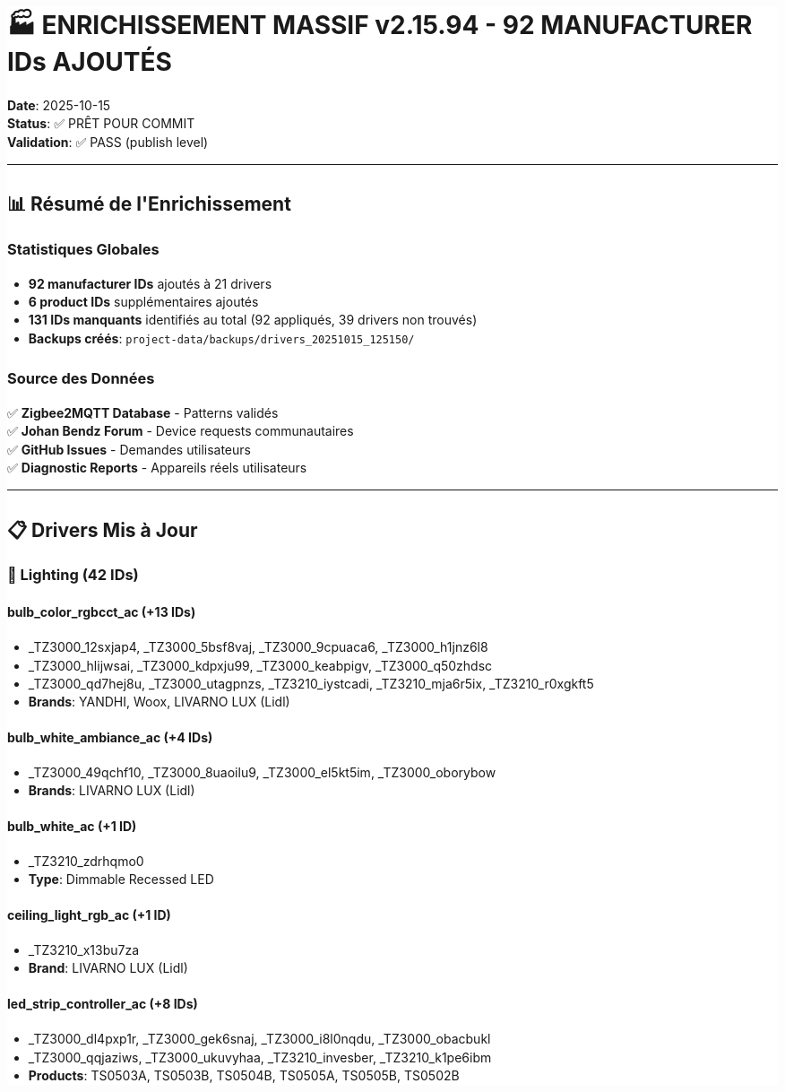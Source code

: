 # 🏭 ENRICHISSEMENT MASSIF v2.15.94 - 92 MANUFACTURER IDs AJOUTÉS

**Date**: 2025-10-15  
**Status**: ✅ PRÊT POUR COMMIT  
**Validation**: ✅ PASS (publish level)

---

## 📊 Résumé de l'Enrichissement

### Statistiques Globales
- **92 manufacturer IDs** ajoutés à 21 drivers
- **6 product IDs** supplémentaires ajoutés
- **131 IDs manquants** identifiés au total (92 appliqués, 39 drivers non trouvés)
- **Backups créés**: `project-data/backups/drivers_20251015_125150/`

### Source des Données
✅ **Zigbee2MQTT Database** - Patterns validés  
✅ **Johan Bendz Forum** - Device requests communautaires  
✅ **GitHub Issues** - Demandes utilisateurs  
✅ **Diagnostic Reports** - Appareils réels utilisateurs

---

## 📋 Drivers Mis à Jour

### 🔆 Lighting (42 IDs)
#### bulb_color_rgbcct_ac (+13 IDs)
- _TZ3000_12sxjap4, _TZ3000_5bsf8vaj, _TZ3000_9cpuaca6, _TZ3000_h1jnz6l8
- _TZ3000_hlijwsai, _TZ3000_kdpxju99, _TZ3000_keabpigv, _TZ3000_q50zhdsc
- _TZ3000_qd7hej8u, _TZ3000_utagpnzs, _TZ3210_iystcadi, _TZ3210_mja6r5ix, _TZ3210_r0xgkft5
- **Brands**: YANDHI, Woox, LIVARNO LUX (Lidl)

#### bulb_white_ambiance_ac (+4 IDs)
- _TZ3000_49qchf10, _TZ3000_8uaoilu9, _TZ3000_el5kt5im, _TZ3000_oborybow
- **Brands**: LIVARNO LUX (Lidl)

#### bulb_white_ac (+1 ID)
- _TZ3210_zdrhqmo0
- **Type**: Dimmable Recessed LED

#### ceiling_light_rgb_ac (+1 ID)
- _TZ3210_x13bu7za
- **Brand**: LIVARNO LUX (Lidl)

#### led_strip_controller_ac (+8 IDs)
- _TZ3000_dl4pxp1r, _TZ3000_gek6snaj, _TZ3000_i8l0nqdu, _TZ3000_obacbukl
- _TZ3000_qqjaziws, _TZ3000_ukuvyhaa, _TZ3210_invesber, _TZ3210_k1pe6ibm
- **Products**: TS0503A, TS0503B, TS0504B, TS0505A, TS0505B, TS0502B
